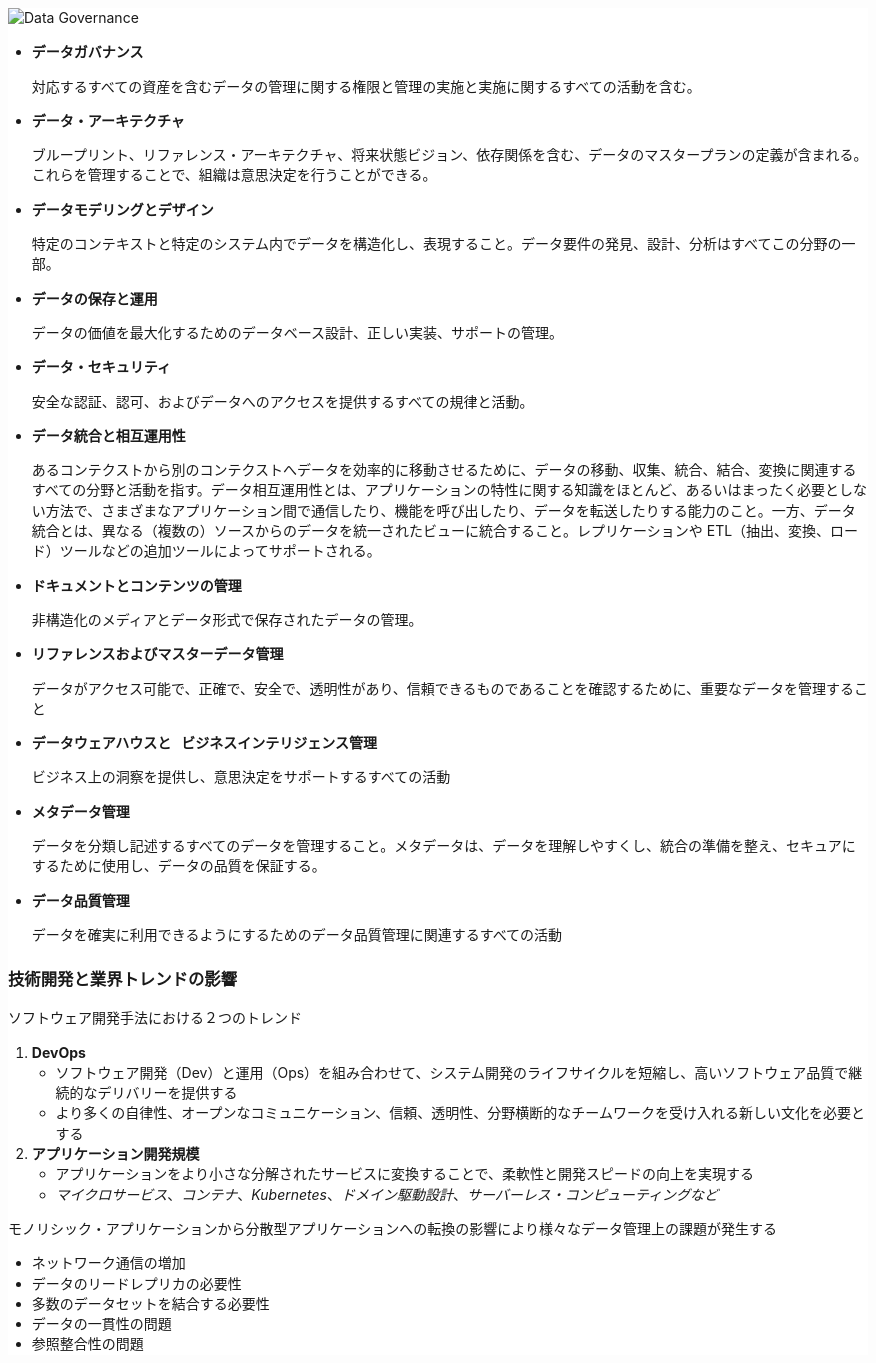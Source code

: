 ![Data Governance](https://storage.googleapis.com/zenn-user-upload/17443d4bde03-20231202.png)

- **データガバナンス**

  対応するすべての資産を含むデータの管理に関する権限と管理の実施と実施に関するすべての活動を含む。

- **データ・アーキテクチャ**

  ブループリント、リファレンス・アーキテクチャ、将来状態ビジョン、依存関係を含む、データのマスタープランの定義が含まれる。これらを管理することで、組織は意思決定を行うことができる。

- **データモデリングとデザイン**

  特定のコンテキストと特定のシステム内でデータを構造化し、表現すること。データ要件の発見、設計、分析はすべてこの分野の一部。

- **データの保存と運用**

  データの価値を最大化するためのデータベース設計、正しい実装、サポートの管理。

- **データ・セキュリティ**

  安全な認証、認可、およびデータへのアクセスを提供するすべての規律と活動。

- **データ統合と相互運用性**

  あるコンテクストから別のコンテクストへデータを効率的に移動させるために、データの移動、収集、統合、結合、変換に関連するすべての分野と活動を指す。データ相互運用性とは、アプリケーションの特性に関する知識をほとんど、あるいはまったく必要としない方法で、さまざまなアプリケーション間で通信したり、機能を呼び出したり、データを転送したりする能力のこと。一方、データ統合とは、異なる（複数の）ソースからのデータを統一されたビューに統合すること。レプリケーションや ETL（抽出、変換、ロード）ツールなどの追加ツールによってサポートされる。

- **ドキュメントとコンテンツの管理**

  非構造化のメディアとデータ形式で保存されたデータの管理。

- **リファレンスおよびマスターデータ管理**

  データがアクセス可能で、正確で、安全で、透明性があり、信頼できるものであることを確認するために、重要なデータを管理すること

- **データウェアハウスと   ビジネスインテリジェンス管理**

  ビジネス上の洞察を提供し、意思決定をサポートするすべての活動

- **メタデータ管理**

  データを分類し記述するすべてのデータを管理すること。メタデータは、データを理解しやすくし、統合の準備を整え、セキュアにするために使用し、データの品質を保証する。

- **データ品質管理**

  データを確実に利用できるようにするためのデータ品質管理に関連するすべての活動

### 技術開発と業界トレンドの影響

ソフトウェア開発手法における２つのトレンド

1. **DevOps**
   - ソフトウェア開発（Dev）と運用（Ops）を組み合わせて、システム開発のライフサイクルを短縮し、高いソフトウェア品質で継続的なデリバリーを提供する
   - より多くの自律性、オープンなコミュニケーション、信頼、透明性、分野横断的なチームワークを受け入れる新しい文化を必要とする
2. **アプリケーション開発規模**
   - アプリケーションをより小さな分解されたサービスに変換することで、柔軟性と開発スピードの向上を実現する
   - _マイクロサービス_、_コンテナ_、_Kubernetes_、_ドメイン駆動設計_、_サーバーレス・コンピューティングなど_

モノリシック・アプリケーションから分散型アプリケーションへの転換の影響により様々なデータ管理上の課題が発生する

- ネットワーク通信の増加
- データのリードレプリカの必要性
- 多数のデータセットを結合する必要性
- データの一貫性の問題
- 参照整合性の問題
